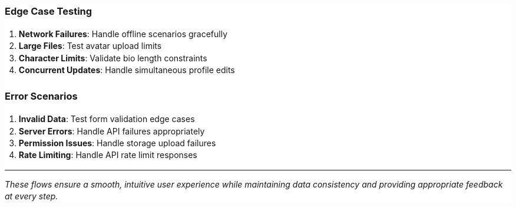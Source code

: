 ### Edge Case Testing
1. **Network Failures**: Handle offline scenarios gracefully
2. **Large Files**: Test avatar upload limits
3. **Character Limits**: Validate bio length constraints
4. **Concurrent Updates**: Handle simultaneous profile edits

### Error Scenarios
1. **Invalid Data**: Test form validation edge cases
2. **Server Errors**: Handle API failures appropriately
3. **Permission Issues**: Handle storage upload failures
4. **Rate Limiting**: Handle API rate limit responses

---

*These flows ensure a smooth, intuitive user experience while maintaining data consistency and providing appropriate feedback at every step.*